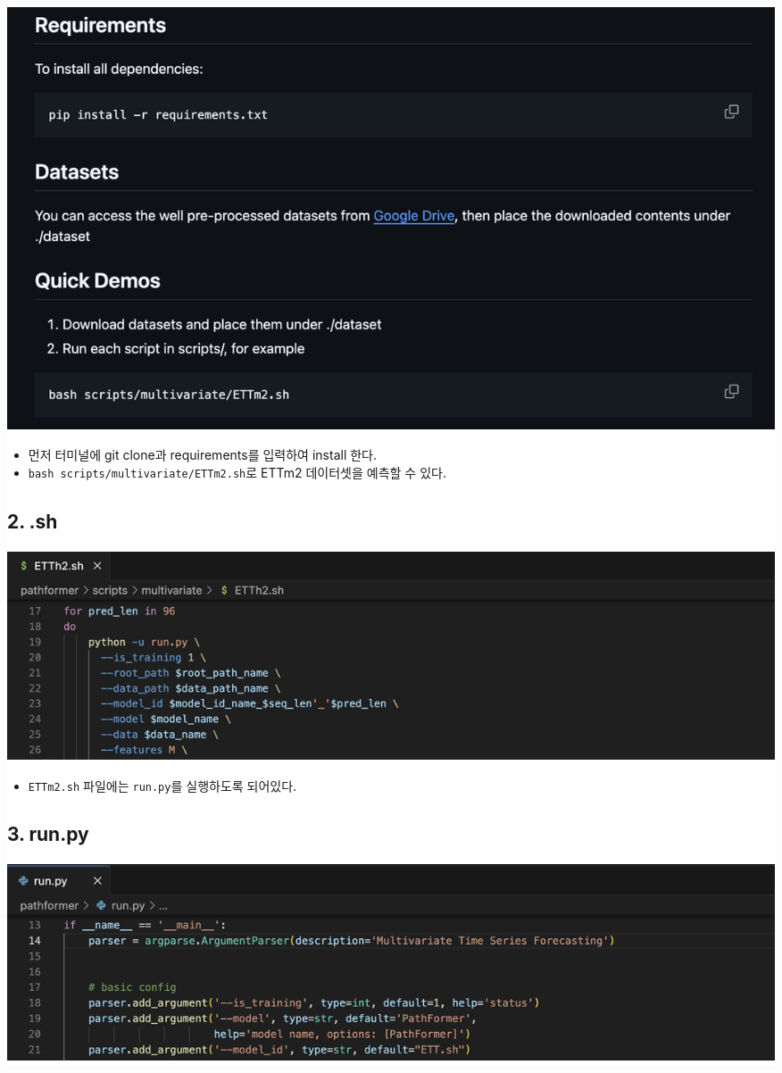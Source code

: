 ![사진1](/assets/img/pytorch/pathformer_code/fig2.png)

- 먼저 터미널에 git clone과 requirements를 입력하여 install 한다.
- `bash scripts/multivariate/ETTm2.sh`로 ETTm2 데이터셋을 예측할 수 있다.

## 2. .sh

![사진1](/assets/img/pytorch/pathformer_code/fig3.png)

- `ETTm2.sh` 파일에는 `run.py`를 실행하도록 되어있다.

## 3. run.py

![사진1](/assets/img/pytorch/pathformer_code/fig4.png)
